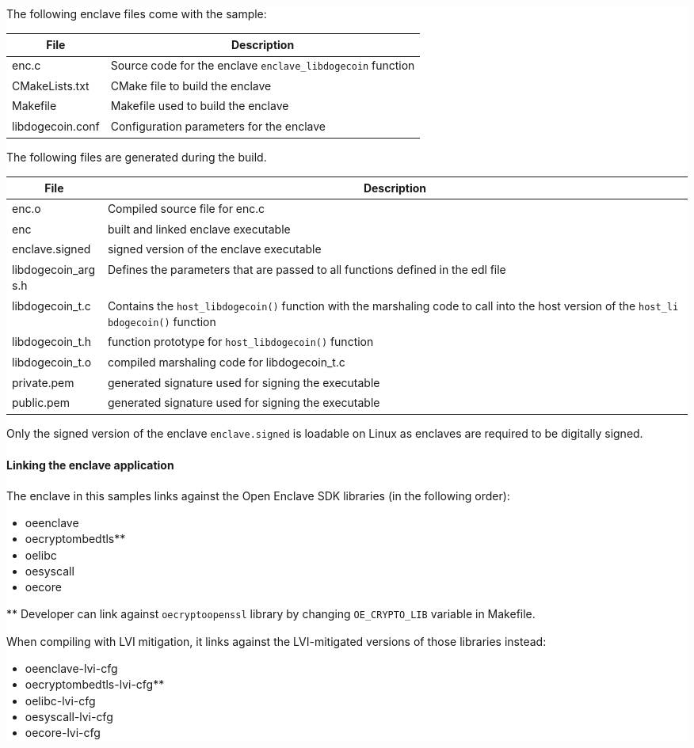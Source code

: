 The following enclave files come with the sample:

| File | Description |
| --- | --- |
| enc.c | Source code for the enclave `enclave_libdogecoin` function |
| CMakeLists.txt | CMake file to build the enclave |
| Makefile | Makefile used to build the enclave |
| libdogecoin.conf | Configuration parameters for the enclave |

The following files are generated during the build.

| File | Description |
| --- | --- |
| enc.o | Compiled source file for enc.c |
| enc | built and linked enclave executable |
| enclave.signed | signed version of the enclave executable |
| libdogecoin_args.h | Defines the parameters that are passed to all functions defined in the edl file |
| libdogecoin_t.c | Contains the `host_libdogecoin()` function with the marshaling code to call into the host version of the `host_libdogecoin()` function |
| libdogecoin_t.h | function prototype for `host_libdogecoin()` function |
| libdogecoin_t.o | compiled marshaling code for libdogecoin_t.c |
| private.pem | generated signature used for signing the executable |
| public.pem | generated signature used for signing the executable |

Only the signed version of the enclave `enclave.signed` is loadable on Linux as enclaves are required to be digitally signed.

#### Linking the enclave application

The enclave in this samples links against the Open Enclave SDK libraries (in the following order):

- oeenclave
- oecryptombedtls**
- oelibc
- oesyscall
- oecore

** Developer can link against `oecryptoopenssl` library by changing `OE_CRYPTO_LIB` variable in Makefile.

When compiling with LVI mitigation, it links against the LVI-mitigated versions of those libraries instead:

- oeenclave-lvi-cfg
- oecryptombedtls-lvi-cfg**
- oelibc-lvi-cfg
- oesyscall-lvi-cfg
- oecore-lvi-cfg
